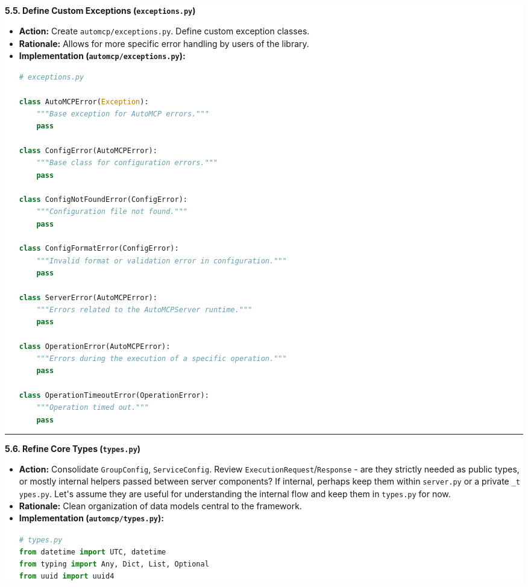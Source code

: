 
**5.5. Define Custom Exceptions (`exceptions.py`)**

*   **Action:** Create `automcp/exceptions.py`. Define custom exception classes.
*   **Rationale:** Allows for more specific error handling by users of the library.
*   **Implementation (`automcp/exceptions.py`):**
    ```python
    # exceptions.py

    class AutoMCPError(Exception):
        """Base exception for AutoMCP errors."""
        pass

    class ConfigError(AutoMCPError):
        """Base class for configuration errors."""
        pass

    class ConfigNotFoundError(ConfigError):
        """Configuration file not found."""
        pass

    class ConfigFormatError(ConfigError):
        """Invalid format or validation error in configuration."""
        pass

    class ServerError(AutoMCPError):
        """Errors related to the AutoMCPServer runtime."""
        pass

    class OperationError(AutoMCPError):
        """Errors during the execution of a specific operation."""
        pass

    class OperationTimeoutError(OperationError):
        """Operation timed out."""
        pass

    ```

---

**5.6. Refine Core Types (`types.py`)**

*   **Action:** Consolidate `GroupConfig`, `ServiceConfig`. Review `ExecutionRequest`/`Response` - are they strictly needed as public types, or mostly internal helpers passed between server components? If internal, perhaps keep them within `server.py` or a private `_types.py`. Let's assume they are useful for understanding the internal flow and keep them in `types.py` for now.
*   **Rationale:** Clean organization of data models central to the framework.
*   **Implementation (`automcp/types.py`):**
    ```python
    # types.py
    from datetime import UTC, datetime
    from typing import Any, Dict, List, Optional
    from uuid import uuid4
